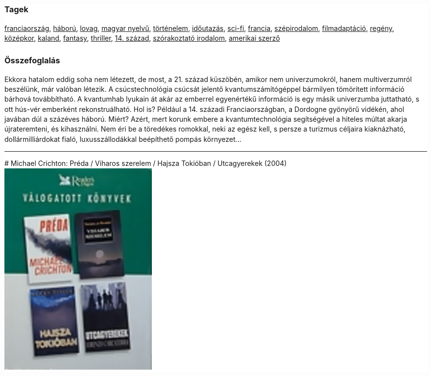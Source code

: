 ### Tagek
[franciaország](https://github.com/berczisandor/calibre_lib/blob/main/main/_tags/franciaorsz%c3%a1g.md), [háború](https://github.com/berczisandor/calibre_lib/blob/main/main/_tags/h%c3%a1bor%c3%ba.md), [lovag](https://github.com/berczisandor/calibre_lib/blob/main/main/_tags/lovag.md), [magyar nyelvű](https://github.com/berczisandor/calibre_lib/blob/main/main/_tags/magyar%20nyelv%c5%b1.md), [történelem](https://github.com/berczisandor/calibre_lib/blob/main/main/_tags/t%c3%b6rt%c3%a9nelem.md), [időutazás](https://github.com/berczisandor/calibre_lib/blob/main/main/_tags/id%c5%91utaz%c3%a1s.md), [sci-fi](https://github.com/berczisandor/calibre_lib/blob/main/main/_tags/sci-fi.md), [francia](https://github.com/berczisandor/calibre_lib/blob/main/main/_tags/francia.md), [szépirodalom](https://github.com/berczisandor/calibre_lib/blob/main/main/_tags/sz%c3%a9pirodalom.md), [filmadaptáció](https://github.com/berczisandor/calibre_lib/blob/main/main/_tags/filmadapt%c3%a1ci%c3%b3.md), [regény](https://github.com/berczisandor/calibre_lib/blob/main/main/_tags/reg%c3%a9ny.md), [középkor](https://github.com/berczisandor/calibre_lib/blob/main/main/_tags/k%c3%b6z%c3%a9pkor.md), [kaland](https://github.com/berczisandor/calibre_lib/blob/main/main/_tags/kaland.md), [fantasy](https://github.com/berczisandor/calibre_lib/blob/main/main/_tags/fantasy.md), [thriller](https://github.com/berczisandor/calibre_lib/blob/main/main/_tags/thriller.md), [14. század](https://github.com/berczisandor/calibre_lib/blob/main/main/_tags/14.%20sz%c3%a1zad.md), [szórakoztató irodalom](https://github.com/berczisandor/calibre_lib/blob/main/main/_tags/sz%c3%b3rakoztat%c3%b3%20irodalom.md), [amerikai szerző](https://github.com/berczisandor/calibre_lib/blob/main/main/_tags/amerikai%20szerz%c5%91.md)

### Összefoglalás
Ekkora hatalom eddig soha nem létezett, de most, a 21. század küszöbén, amikor nem univerzumokról, hanem multiverzumról beszélünk, már valóban létezik. A csúcstechnológia csúcsát jelentő kvantumszámítógéppel bármilyen tömörített információ bárhová továbbítható. A kvantumhab lyukain át akár az emberrel egyenértékű információ is egy másik univerzumba juttatható, s ott hús-vér emberként rekonstruálható. Hol is? Például a 14. századi Franciaországban, a Dordogne gyönyörű vidékén, ahol javában dúl a százéves háború. Miért? Azért, mert korunk embere a kvantumtechnológia segítségével a hiteles múltat akarja újrateremteni, és kihasználni. Nem éri be a töredékes romokkal, neki az egész kell, s persze a turizmus céljaira kiaknázható, dollármilliárdokat fialó, luxusszállodákkal beépíthető pompás környezet…


<hr/>
# <a name="id_758">Michael Crichton: Préda / Viharos szerelem / Hajsza Tokióban / Utcagyerekek (2004)</a>
<img src="https://github.com/BercziSandor/calibre_lib/raw/main/main/Michael%20Crichton/Preda%20_%20Viharos%20szerelem%20_%20Hajsza%20T%20%28758%29/cover.jpg" alt="cover" width="300"/>
